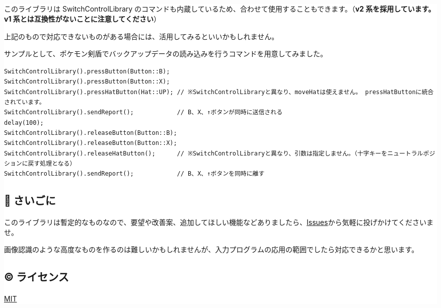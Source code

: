 このライブラリは SwitchControlLibrary のコマンドも内蔵しているため、合わせて使用することもできます。（**v2 系を採用しています。v1 系とは互換性がないことに注意してください**）

上記のもので対応できないものがある場合には、活用してみるといいかもしれません。

サンプルとして、ポケモン剣盾でバックアップデータの読み込みを行うコマンドを用意してみました。

```
SwitchControlLibrary().pressButton(Button::B);
SwitchControlLibrary().pressButton(Button::X);
SwitchControlLibrary().pressHatButton(Hat::UP); // ※SwitchControlLibraryと異なり、moveHatは使えません。 pressHatButtonに統合されています。
SwitchControlLibrary().sendReport();            // B、X、↑ボタンが同時に送信される
delay(100);
SwitchControlLibrary().releaseButton(Button::B);
SwitchControlLibrary().releaseButton(Button::X);
SwitchControlLibrary().releaseHatButton();      // ※SwitchControlLibraryと異なり、引数は指定しません。（十字キーをニュートラルポジションに戻す処理となる）
SwitchControlLibrary().sendReport();            // B、X、↑ボタンを同時に離す
```

## 🎁 さいごに

このライブラリは暫定的なものなので、要望や改善案、追加してほしい機能などありましたら、[Issues](https://github.com/lefmarna/NintendoSwitchControlLibrary/issues)から気軽に投げかけてくださいませ。

画像認識のような高度なものを作るのは難しいかもしれませんが、入力プログラムの応用の範囲でしたら対応できるかと思います。

## ©️ ライセンス

[MIT](https://github.com/lefmarna/NintendoSwitchControlLibrary/blob/master/LICENSE)
